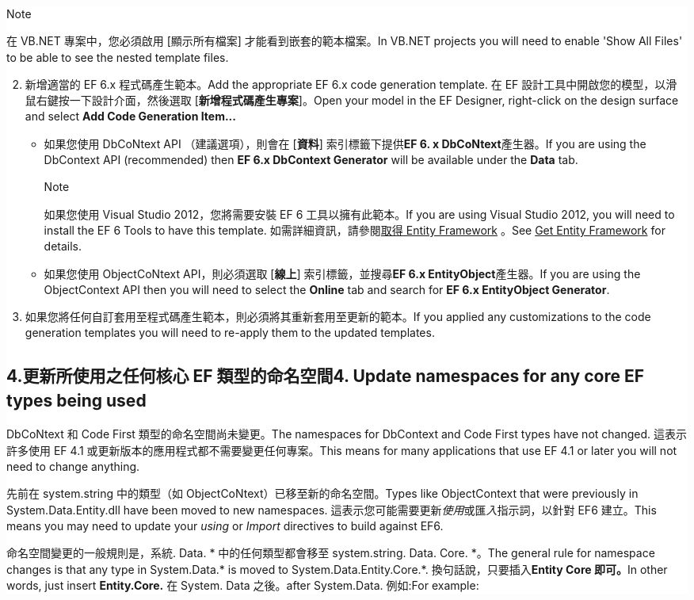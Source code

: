    > [!NOTE]
   > <span data-ttu-id="8edd0-125">在 VB.NET 專案中，您必須啟用 [顯示所有檔案] 才能看到嵌套的範本檔案。</span><span class="sxs-lookup"><span data-stu-id="8edd0-125">In VB.NET projects you will need to enable 'Show All Files' to be able to see the nested template files.</span></span>
2. <span data-ttu-id="8edd0-126">新增適當的 EF 6.x 程式碼產生範本。</span><span class="sxs-lookup"><span data-stu-id="8edd0-126">Add the appropriate EF 6.x code generation template.</span></span> <span data-ttu-id="8edd0-127">在 EF 設計工具中開啟您的模型，以滑鼠右鍵按一下設計介面，然後選取 [**新增程式碼產生專案**]。</span><span class="sxs-lookup"><span data-stu-id="8edd0-127">Open your model in the EF Designer, right-click on the design surface and select **Add Code Generation Item...**</span></span>
    - <span data-ttu-id="8edd0-128">如果您使用 DbCoNtext API （建議選項），則會在 [**資料**] 索引標籤下提供**EF 6. x DbCoNtext**產生器。</span><span class="sxs-lookup"><span data-stu-id="8edd0-128">If you are using the DbContext API (recommended) then **EF 6.x DbContext Generator** will be available under the **Data** tab.</span></span>  
      > [!NOTE]
      > <span data-ttu-id="8edd0-129">如果您使用 Visual Studio 2012，您將需要安裝 EF 6 工具以擁有此範本。</span><span class="sxs-lookup"><span data-stu-id="8edd0-129">If you are using Visual Studio 2012, you will need to install the EF 6 Tools to have this template.</span></span> <span data-ttu-id="8edd0-130">如需詳細資訊，請參閱[取得 Entity Framework](~/ef6/fundamentals/install.md) 。</span><span class="sxs-lookup"><span data-stu-id="8edd0-130">See [Get Entity Framework](~/ef6/fundamentals/install.md) for details.</span></span>  

    - <span data-ttu-id="8edd0-131">如果您使用 ObjectCoNtext API，則必須選取 [**線上**] 索引標籤，並搜尋**EF 6.x EntityObject**產生器。</span><span class="sxs-lookup"><span data-stu-id="8edd0-131">If you are using the ObjectContext API then you will need to select the **Online** tab and search for **EF 6.x EntityObject Generator**.</span></span>  
3. <span data-ttu-id="8edd0-132">如果您將任何自訂套用至程式碼產生範本，則必須將其重新套用至更新的範本。</span><span class="sxs-lookup"><span data-stu-id="8edd0-132">If you applied any customizations to the code generation templates you will need to re-apply them to the updated templates.</span></span>

## <a name="4-update-namespaces-for-any-core-ef-types-being-used"></a><span data-ttu-id="8edd0-133">4.更新所使用之任何核心 EF 類型的命名空間</span><span class="sxs-lookup"><span data-stu-id="8edd0-133">4. Update namespaces for any core EF types being used</span></span>

<span data-ttu-id="8edd0-134">DbCoNtext 和 Code First 類型的命名空間尚未變更。</span><span class="sxs-lookup"><span data-stu-id="8edd0-134">The namespaces for DbContext and Code First types have not changed.</span></span> <span data-ttu-id="8edd0-135">這表示許多使用 EF 4.1 或更新版本的應用程式都不需要變更任何專案。</span><span class="sxs-lookup"><span data-stu-id="8edd0-135">This means for many applications that use EF 4.1 or later you will not need to change anything.</span></span>

<span data-ttu-id="8edd0-136">先前在 system.string 中的類型（如 ObjectCoNtext）已移至新的命名空間。</span><span class="sxs-lookup"><span data-stu-id="8edd0-136">Types like ObjectContext that were previously in System.Data.Entity.dll have been moved to new namespaces.</span></span> <span data-ttu-id="8edd0-137">這表示您可能需要更新*使用*或匯*入*指示詞，以針對 EF6 建立。</span><span class="sxs-lookup"><span data-stu-id="8edd0-137">This means you may need to update your *using* or *Import* directives to build against EF6.</span></span>

<span data-ttu-id="8edd0-138">命名空間變更的一般規則是，系統. Data. \* 中的任何類型都會移至 system.string. Data. Core. \*。</span><span class="sxs-lookup"><span data-stu-id="8edd0-138">The general rule for namespace changes is that any type in System.Data.\* is moved to System.Data.Entity.Core.\*.</span></span> <span data-ttu-id="8edd0-139">換句話說，只要插入**Entity Core 即可。**</span><span class="sxs-lookup"><span data-stu-id="8edd0-139">In other words, just insert **Entity.Core.**</span></span> <span data-ttu-id="8edd0-140">在 System. Data 之後。</span><span class="sxs-lookup"><span data-stu-id="8edd0-140">after System.Data.</span></span> <span data-ttu-id="8edd0-141">例如:</span><span class="sxs-lookup"><span data-stu-id="8edd0-141">For example:</span></span>
